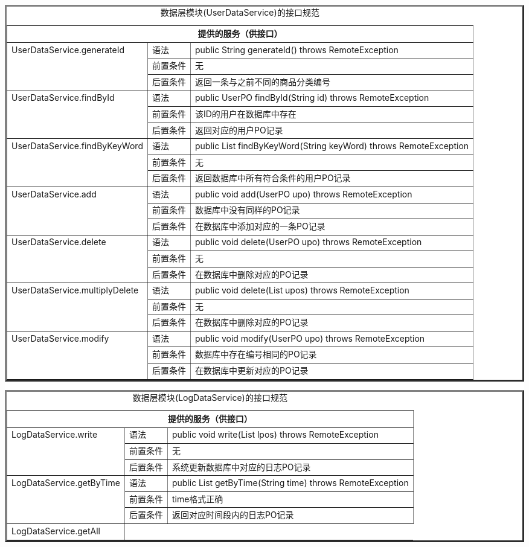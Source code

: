 
<table border=3>
  <caption align="center" >数据层模块(UserDataService)的接口规范</caption>
  <th align="center" colspan=3>提供的服务（供接口）</th><tr>
      <td rowspan=3>UserDataService.generateId</td>
  <td>语法</td>
  <td>public String generateId() throws RemoteException</td><tr>
  <td>前置条件</td>
  <td>无</td><tr>
  <td>后置条件</td>
  <td>返回一条与之前不同的商品分类编号</td><tr><td rowspan=3>UserDataService.findById</td>
  <td>语法</td>
  <td>public UserPO findById(String id) throws RemoteException</td><tr>
  <td>前置条件</td>
  <td>该ID的用户在数据库中存在</td><tr>
  <td>后置条件</td>
  <td>返回对应的用户PO记录</td><tr><td rowspan=3>UserDataService.findByKeyWord</td>
  <td>语法</td>
  <td>public List<UserPO> findByKeyWord(String keyWord) throws RemoteException</td><tr>
  <td>前置条件</td>
  <td>无</td><tr>
  <td>后置条件</td>
  <td>返回数据库中所有符合条件的用户PO记录</td><tr><td rowspan=3>UserDataService.add</td>
  <td>语法</td>
  <td>public void add(UserPO upo) throws RemoteException</td><tr>
  <td>前置条件</td>
  <td>数据库中没有同样的PO记录</td><tr>
  <td>后置条件</td>
  <td>在数据库中添加对应的一条PO记录</td><tr> <td rowspan=3>UserDataService.delete</td>
  <td>语法</td>
  <td>public void delete(UserPO upo) throws RemoteException</td><tr>
  <td>前置条件</td>
  <td>无</td><tr>
  <td>后置条件</td>
  <td>在数据库中删除对应的PO记录</td><tr><td rowspan=3>UserDataService.multiplyDelete</td>
  <td>语法</td>
  <td>public void delete(List<UserPO> upos) throws RemoteException</td><tr>
  <td>前置条件</td>
  <td>无</td><tr>
  <td>后置条件</td>
  <td>在数据库中删除对应的PO记录</td><tr><td rowspan=3>UserDataService.modify</td>
  <td>语法</td>
  <td>public void modify(UserPO upo) throws RemoteException</td><tr>
  <td>前置条件</td>
  <td>数据库中存在编号相同的PO记录</td><tr>
  <td>后置条件</td>
  <td>在数据库中更新对应的PO记录</td><tr>


<table border=3>
  <caption align="center" >数据层模块(LogDataService)的接口规范</caption>
  <th align="center" colspan=3>提供的服务（供接口）</th><tr>
      <td rowspan=3>LogDataService.write</td>
  <td>语法</td>
  <td>public void write(List<LogPO> lpos) throws RemoteException</td><tr>
  <td>前置条件</td>
  <td>无</td><tr>
  <td>后置条件</td>
  <td>系统更新数据库中对应的日志PO记录</td><tr><td rowspan=3>LogDataService.getByTime</td>
  <td>语法</td>
  <td>public List<LogPO> getByTime(String time) throws RemoteException</td><tr>
  <td>前置条件</td>
  <td>time格式正确</td><tr>
  <td>后置条件</td>
  <td>返回对应时间段内的日志PO记录</td><tr> <td rowspan=3>LogDataService.getAll</td>